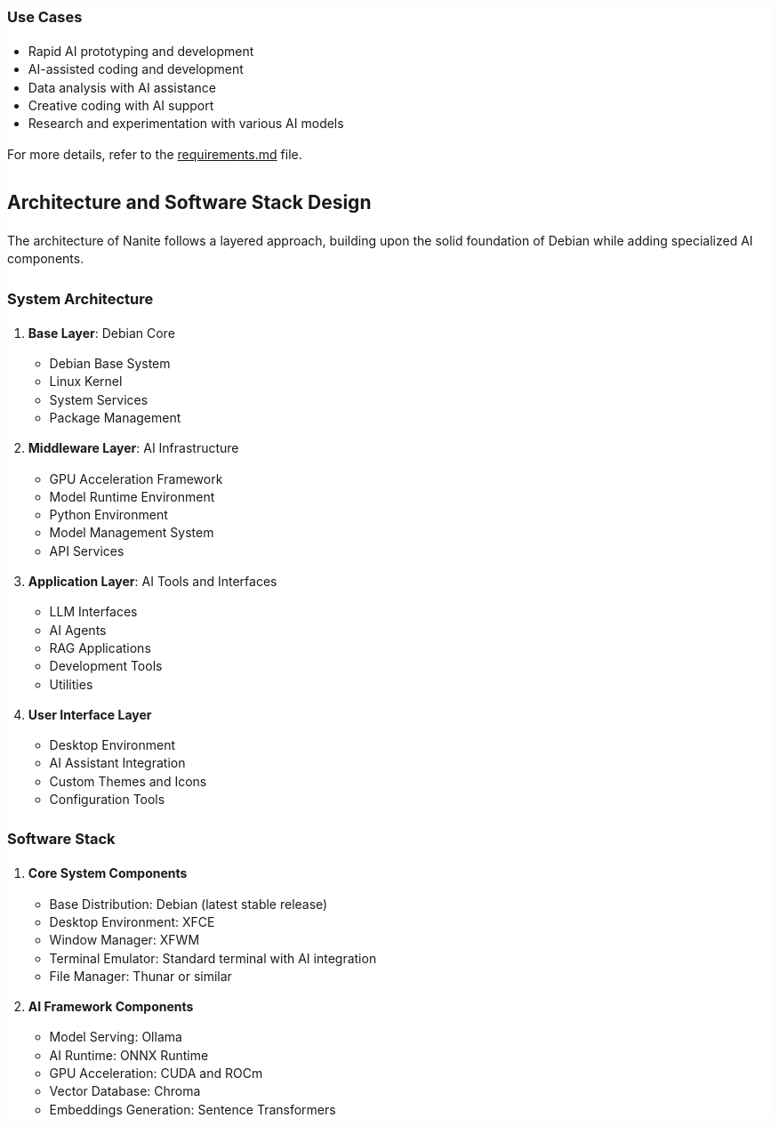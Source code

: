 ### Use Cases

- Rapid AI prototyping and development
- AI-assisted coding and development
- Data analysis with AI assistance
- Creative coding with AI support
- Research and experimentation with various AI models

For more details, refer to the [requirements.md](requirements.md) file.

## Architecture and Software Stack Design

The architecture of Nanite follows a layered approach, building upon the solid foundation of Debian while adding specialized AI components.

### System Architecture

1. **Base Layer**: Debian Core
   - Debian Base System
   - Linux Kernel
   - System Services
   - Package Management

2. **Middleware Layer**: AI Infrastructure
   - GPU Acceleration Framework
   - Model Runtime Environment
   - Python Environment
   - Model Management System
   - API Services

3. **Application Layer**: AI Tools and Interfaces
   - LLM Interfaces
   - AI Agents
   - RAG Applications
   - Development Tools
   - Utilities

4. **User Interface Layer**
   - Desktop Environment
   - AI Assistant Integration
   - Custom Themes and Icons
   - Configuration Tools

### Software Stack

1. **Core System Components**
   - Base Distribution: Debian (latest stable release)
   - Desktop Environment: XFCE
   - Window Manager: XFWM
   - Terminal Emulator: Standard terminal with AI integration
   - File Manager: Thunar or similar

2. **AI Framework Components**
   - Model Serving: Ollama
   - AI Runtime: ONNX Runtime
   - GPU Acceleration: CUDA and ROCm
   - Vector Database: Chroma
   - Embeddings Generation: Sentence Transformers
